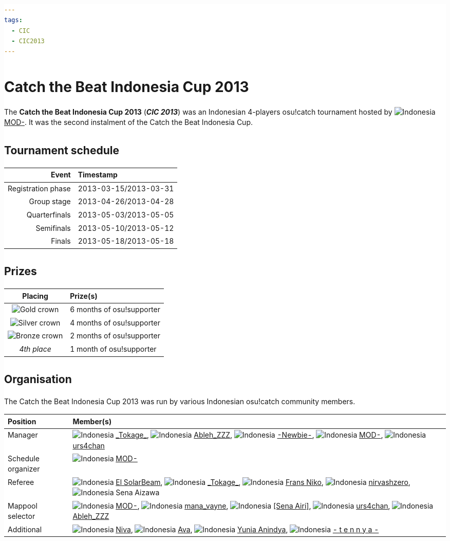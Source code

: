 ```yaml
---
tags:
  - CIC
  - CIC2013
---
```


# Catch the Beat Indonesia Cup 2013

The **Catch the Beat Indonesia Cup 2013** (***CIC 2013***) was an Indonesian 4-players osu!catch tournament hosted by ![][flag_ID] [MOD-](https://osu.ppy.sh/users/1272422). It was the second instalment of the Catch the Beat Indonesia Cup.

## Tournament schedule

| Event | Timestamp |
| --: | :-- |
| Registration phase | 2013-03-15/2013-03-31 |
| Group stage | 2013-04-26/2013-04-28 |
| Quarterfinals | 2013-05-03/2013-05-05 |
| Semifinals | 2013-05-10/2013-05-12 |
| Finals | 2013-05-18/2013-05-18 |

## Prizes

| Placing | Prize(s) |
| :-: | :-- |
| ![Gold crown](/wiki/shared/crown-gold.png "1st place") | 6 months of osu!supporter |
| ![Silver crown](/wiki/shared/crown-silver.png "2nd place") | 4 months of osu!supporter |
| ![Bronze crown](/wiki/shared/crown-bronze.png "3rd place") | 2 months of osu!supporter |
| *4th place* | 1 month of osu!supporter |

## Organisation

The Catch the Beat Indonesia Cup 2013 was run by various Indonesian osu!catch community members.

| Position | Member(s) |
| :-- | :-- |
| Manager | ![][flag_ID] [\_Tokage\_](https://osu.ppy.sh/users/1595221), ![][flag_ID] [Ableh\_ZZZ](https://osu.ppy.sh/users/917216), ![][flag_ID] [-Newbie-](https://osu.ppy.sh/users/434914), ![][flag_ID] [MOD-](https://osu.ppy.sh/users/1272422), ![][flag_ID] [urs4chan](https://osu.ppy.sh/users/321063) |
| Schedule organizer | ![][flag_ID] [MOD-](https://osu.ppy.sh/users/1272422) |
| Referee | ![][flag_ID] [El SolarBeam](https://osu.ppy.sh/users/1074710), ![][flag_ID] [\_Tokage\_](https://osu.ppy.sh/users/1595221), ![][flag_ID] [Frans Niko](https://osu.ppy.sh/users/906991), ![][flag_ID] [nirvashzero](https://osu.ppy.sh/users/1254373), ![][flag_ID] Sena Aizawa |
| Mappool selector | ![][flag_ID] [MOD-](https://osu.ppy.sh/users/1272422), ![][flag_ID] [mana\_vayne](https://osu.ppy.sh/users/872884), ![][flag_ID] [\[Sena Airi\]](https://osu.ppy.sh/users/1151612), ![][flag_ID] [urs4chan](https://osu.ppy.sh/users/321063), ![][flag_ID] [Ableh\_ZZZ](https://osu.ppy.sh/users/917216) |
| Additional | ![][flag_ID] [Niva](https://osu.ppy.sh/users/197805), ![][flag_ID] [Ava](https://osu.ppy.sh/users/1531280), ![][flag_ID] [Yunia Anindya](https://osu.ppy.sh/users/1339271), ![][flag_ID] [- t e n n y a -](https://osu.ppy.sh/users/678794) |


[flag_ID]: /wiki/shared/flag/ID.gif "Indonesia"